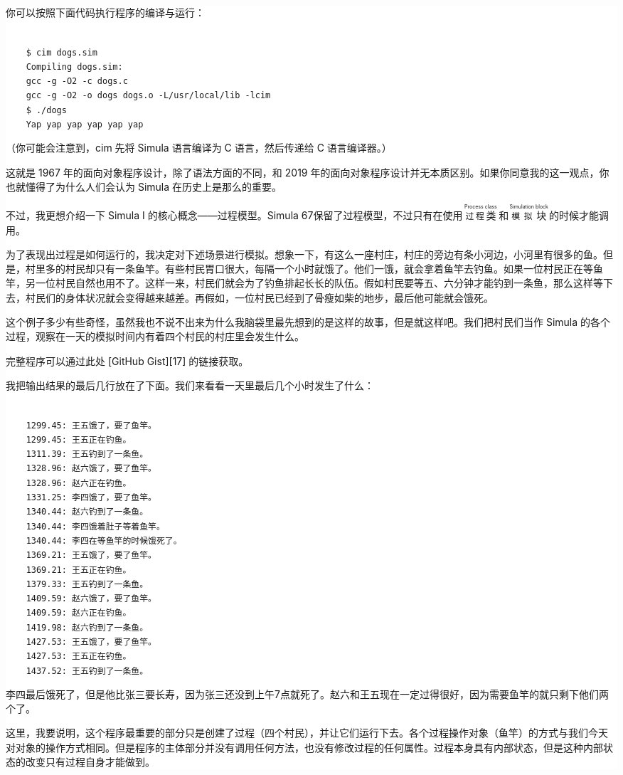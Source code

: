 你可以按照下面代码执行程序的编译与运行：

```

    $ cim dogs.sim
    Compiling dogs.sim:
    gcc -g -O2 -c dogs.c
    gcc -g -O2 -o dogs dogs.o -L/usr/local/lib -lcim
    $ ./dogs
    Yap yap yap yap yap yap

```

（你可能会注意到，cim 先将 Simula 语言编译为 C 语言，然后传递给 C 语言编译器。）

这就是 1967 年的面向对象程序设计，除了语法方面的不同，和 2019 年的面向对象程序设计并无本质区别。如果你同意我的这一观点，你也就懂得了为什么人们会认为 Simula 在历史上是那么的重要。

不过，我更想介绍一下 Simula I 的核心概念——过程模型。Simula 67保留了过程模型，不过只有在使用 <ruby>`过程`类<rt>Process class</rt></ruby> 和 <ruby>`模拟`块<rt>Simulation block</rt></ruby> 的时候才能调用。

为了表现出过程是如何运行的，我决定对下述场景进行模拟。想象一下，有这么一座村庄，村庄的旁边有条小河边，小河里有很多的鱼。但是，村里多的村民却只有一条鱼竿。有些村民胃口很大，每隔一个小时就饿了。他们一饿，就会拿着鱼竿去钓鱼。如果一位村民正在等鱼竿，另一位村民自然也用不了。这样一来，村民们就会为了钓鱼排起长长的队伍。假如村民要等五、六分钟才能钓到一条鱼，那么这样等下去，村民们的身体状况就会变得越来越差。再假如，一位村民已经到了骨瘦如柴的地步，最后他可能就会饿死。

这个例子多少有些奇怪，虽然我也不说不出来为什么我脑袋里最先想到的是这样的故事，但是就这样吧。我们把村民们当作 Simula 的各个过程，观察在一天的模拟时间内有着四个村民的村庄里会发生什么。

完整程序可以通过此处 [GitHub Gist][17] 的链接获取。

我把输出结果的最后几行放在了下面。我们来看看一天里最后几个小时发生了什么：

```

    1299.45: 王五饿了，要了鱼竿。
    1299.45: 王五正在钓鱼。
    1311.39: 王五钓到了一条鱼。
    1328.96: 赵六饿了，要了鱼竿。
    1328.96: 赵六正在钓鱼。
    1331.25: 李四饿了，要了鱼竿。
    1340.44: 赵六钓到了一条鱼。
    1340.44: 李四饿着肚子等着鱼竿。
    1340.44: 李四在等鱼竿的时候饿死了。
    1369.21: 王五饿了，要了鱼竿。
    1369.21: 王五正在钓鱼。
    1379.33: 王五钓到了一条鱼。
    1409.59: 赵六饿了，要了鱼竿。
    1409.59: 赵六正在钓鱼。
    1419.98: 赵六钓到了一条鱼。
    1427.53: 王五饿了，要了鱼竿。
    1427.53: 王五正在钓鱼。
    1437.52: 王五钓到了一条鱼。

```

李四最后饿死了，但是他比张三要长寿，因为张三还没到上午7点就死了。赵六和王五现在一定过得很好，因为需要鱼竿的就只剩下他们两个了。

这里，我要说明，这个程序最重要的部分只是创建了过程（四个村民），并让它们运行下去。各个过程操作对象（鱼竿）的方式与我们今天对对象的操作方式相同。但是程序的主体部分并没有调用任何方法，也没有修改过程的任何属性。过程本身具有内部状态，但是这种内部状态的改变只有过程自身才能做到。


[#]: subject: "OOP Before OOP with Simula"
[#]: via: "https://twobithistory.org/2019/01/31/simula.html"
[#]: author: "Two-Bit History https://twobithistory.org"
[#]: collector: "lujun9972"
[#]: translator: "aREversez"
[#]: reviewer: "wxy"
[#]: publisher: " "
[#]: url: " "
[^1]: Jan Rune Holmevik, “The History of Simula,” accessed January 31, 2019, <http://campus.hesge.ch/daehne/2004-2005/langages/simula.htm>. 
[^2]: Ole-Johan Dahl and Kristen Nygaard, “SIMULA—An ALGOL-Based Simulation Langauge,” Communications of the ACM 9, no. 9 (September 1966): 671, accessed January 31, 2019, [http://citeseerx.ist.psu.edu/viewdoc/download?doi=10.1.1.95.384&amp;rep=rep1&amp;type=pdf][24]. 
[^3]: Stein Krogdahl, “The Birth of Simula,” 2, accessed January 31, 2019, <http://heim.ifi.uio.no/~steinkr/papers/HiNC1-webversion-simula.pdf>. 
[^4]: ibid. 
[^5]: Ole-Johan Dahl and Kristen Nygaard, “The Development of the Simula Languages,” ACM SIGPLAN Notices 13, no. 8 (August 1978): 248, accessed January 31, 2019, <https://hannemyr.com/cache/knojd_acm78.pdf>. 
[^6]: Dahl and Nygaard (1966), 676. 
[^7]: Dahl and Nygaard (1978), 257. 
[^8]: Krogdahl, 3. 
[^9]: Ole-Johan Dahl, “The Birth of Object-Orientation: The Simula Languages,” 3, accessed January 31, 2019, <http://www.olejohandahl.info/old/birth-of-oo.pdf>. 
[^10]: Dahl and Nygaard (1978), 265. 
[^11]: Holmevik. 
[^12]: Krogdahl, 4. 
[a]: https://twobithistory.org
[b]: https://github.com/lujun9972
[1]: https://www.infoq.com/presentations/Are-We-There-Yet-Rich-Hickey
[2]: https://twobithistory.org/images/river.jpg
[10]: https://archive.computerhistory.org/resources/text/algol/ACM_Algol_bulletin/1061032/p39-hoare.pdf
[14]: http://web.eah-jena.de/~kleine/history/languages/Simula-CommonBaseLanguage.pdf
[16]: https://www.gnu.org/software/cim/
[17]: https://gist.github.com/sinclairtarget/6364cd521010d28ee24dd41ab3d61a96
[19]: https://twobithistory.org/2018/08/18/ada-lovelace-note-g.html
[20]: https://twitter.com/TwoBitHistory
[21]: https://twobithistory.org/feed.xml
[22]: https://twitter.com/TwoBitHistory/status/1075075139543449600?ref_src=twsrc%5Etfw
[24]: http://citeseerx.ist.psu.edu/viewdoc/download?doi=10.1.1.95.384&rep=rep1&type=pdf